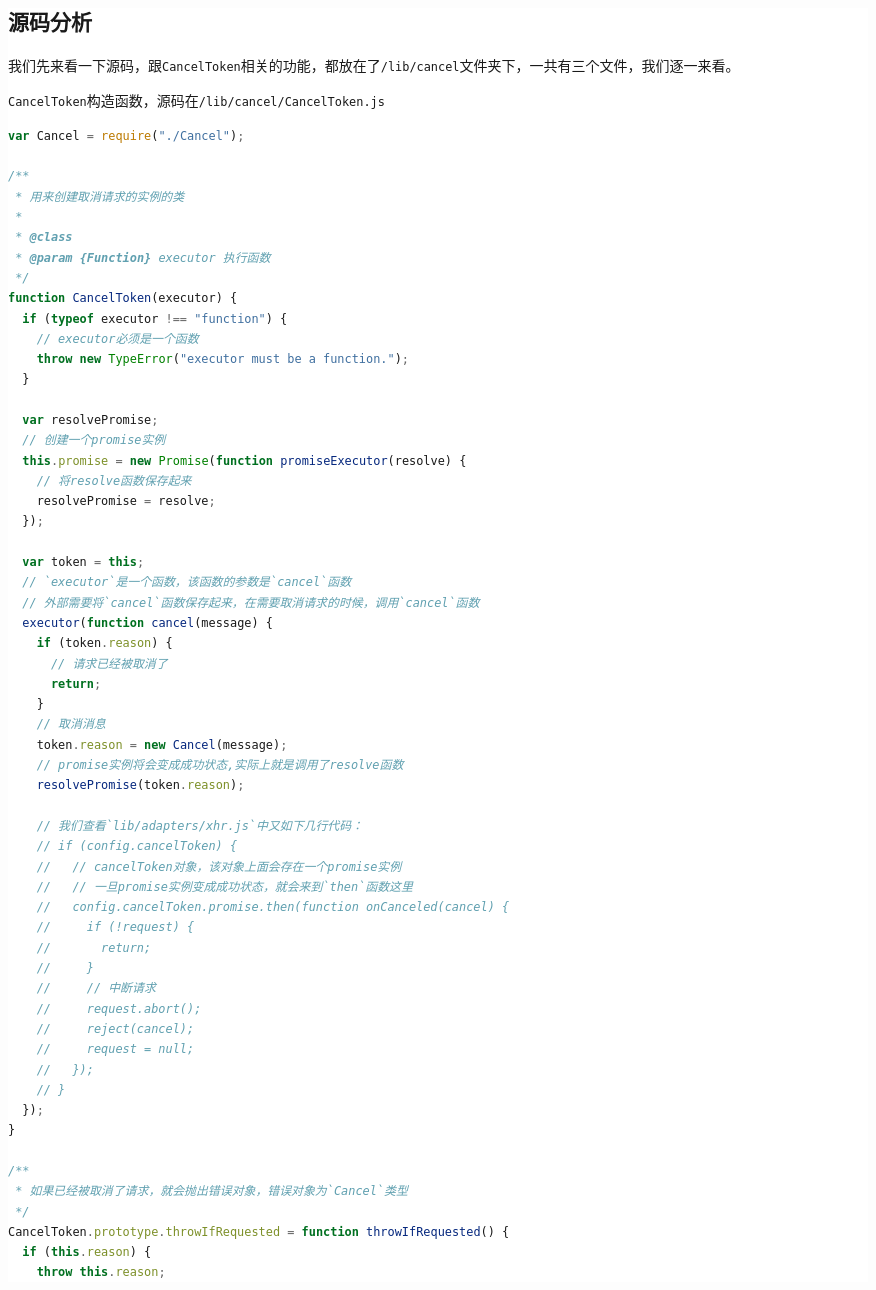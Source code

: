 ## 源码分析

我们先来看一下源码，跟`CancelToken`相关的功能，都放在了`/lib/cancel`文件夹下，一共有三个文件，我们逐一来看。

`CancelToken`构造函数，源码在`/lib/cancel/CancelToken.js`

```javascript
var Cancel = require("./Cancel");

/**
 * 用来创建取消请求的实例的类
 *
 * @class
 * @param {Function} executor 执行函数
 */
function CancelToken(executor) {
  if (typeof executor !== "function") {
    // executor必须是一个函数
    throw new TypeError("executor must be a function.");
  }

  var resolvePromise;
  // 创建一个promise实例
  this.promise = new Promise(function promiseExecutor(resolve) {
    // 将resolve函数保存起来
    resolvePromise = resolve;
  });

  var token = this;
  // `executor`是一个函数，该函数的参数是`cancel`函数
  // 外部需要将`cancel`函数保存起来，在需要取消请求的时候，调用`cancel`函数
  executor(function cancel(message) {
    if (token.reason) {
      // 请求已经被取消了
      return;
    }
    // 取消消息
    token.reason = new Cancel(message);
    // promise实例将会变成成功状态,实际上就是调用了resolve函数
    resolvePromise(token.reason);

    // 我们查看`lib/adapters/xhr.js`中又如下几行代码：
    // if (config.cancelToken) {
    //   // cancelToken对象，该对象上面会存在一个promise实例
    //   // 一旦promise实例变成成功状态，就会来到`then`函数这里
    //   config.cancelToken.promise.then(function onCanceled(cancel) {
    //     if (!request) {
    //       return;
    //     }
    //     // 中断请求
    //     request.abort();
    //     reject(cancel);
    //     request = null;
    //   });
    // }
  });
}

/**
 * 如果已经被取消了请求，就会抛出错误对象，错误对象为`Cancel`类型
 */
CancelToken.prototype.throwIfRequested = function throwIfRequested() {
  if (this.reason) {
    throw this.reason;
```